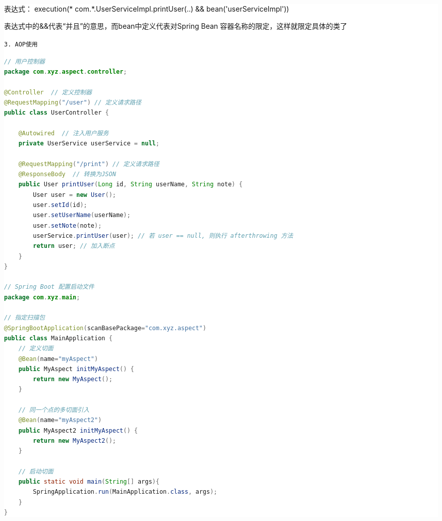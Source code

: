 表达式： execution(* com.*.UserServiceImpl.printUser(..) && bean('userServiceImpl'))

表达式中的&&代表“并且”的意思，而bean中定义代表对Spring Bean 容器名称的限定，这样就限定具体的类了


	3. AOP使用

```java
// 用户控制器
package com.xyz.aspect.controller;

@Controller  // 定义控制器
@RequestMapping("/user") // 定义请求路径
public class UserController {
	
	@Autowired  // 注入用户服务
	private UserService userService = null;

	@RequestMapping("/print") // 定义请求路径
	@ResponseBody  // 转换为JSON
	public User printUser(Long id, String userName, String note) {
		User user = new User();
		user.setId(id);
		user.setUserName(userName);
		user.setNote(note);
		userService.printUser(user); // 若 user == null, 则执行 afterthrowing 方法
		return user; // 加入断点
	}
}

// Spring Boot 配置启动文件
package com.xyz.main;

// 指定扫描包
@SpringBootApplication(scanBasePackage="com.xyz.aspect")
public class MainApplication {
	// 定义切面
	@Bean(name="myAspect")
	public MyAspect initMyAspect() {
		return new MyAspect();
	}

	// 同一个点的多切面引入
	@Bean(name="myAspect2")
	public MyAspect2 initMyAspect() {
		return new MyAspect2();
	}

	// 启动切面
	public static void main(String[] args){
		SpringApplication.run(MainApplication.class, args);
	}
}
```
